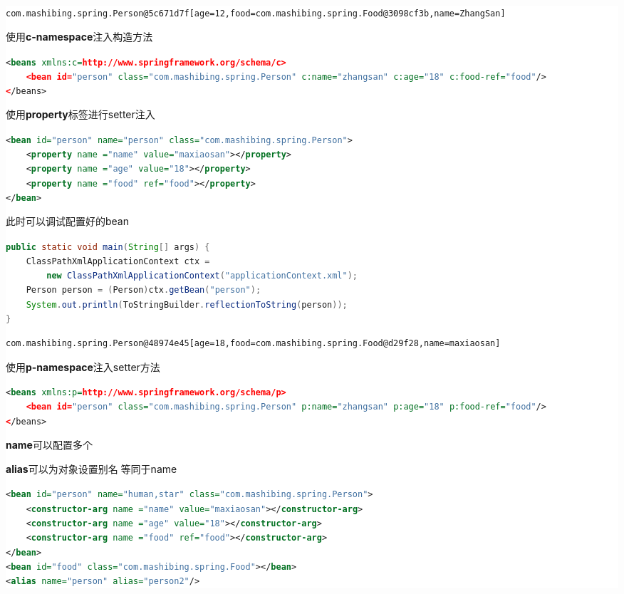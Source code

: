 ```bash
com.mashibing.spring.Person@5c671d7f[age=12,food=com.mashibing.spring.Food@3098cf3b,name=ZhangSan]
```

使用**c-namespace**注入构造方法

```xml
<beans xmlns:c=http://www.springframework.org/schema/c>
	<bean id="person" class="com.mashibing.spring.Person" c:name="zhangsan" c:age="18" c:food-ref="food"/>
</beans>
```

使用**property**标签进行setter注入

```xml
<bean id="person" name="person" class="com.mashibing.spring.Person">
    <property name ="name" value="maxiaosan"></property>
    <property name ="age" value="18"></property>
    <property name ="food" ref="food"></property>
</bean>
```

此时可以调试配置好的bean

```java
public static void main(String[] args) { 
    ClassPathXmlApplicationContext ctx = 
        new ClassPathXmlApplicationContext("applicationContext.xml");
    Person person = (Person)ctx.getBean("person");
    System.out.println(ToStringBuilder.reflectionToString(person));
}
```

```bash
com.mashibing.spring.Person@48974e45[age=18,food=com.mashibing.spring.Food@d29f28,name=maxiaosan]
```

使用**p-namespace**注入setter方法

```xml
<beans xmlns:p=http://www.springframework.org/schema/p>
	<bean id="person" class="com.mashibing.spring.Person" p:name="zhangsan" p:age="18" p:food-ref="food"/>
</beans>
```

**name**可以配置多个

**alias**可以为对象设置别名 等同于name

```xml
<bean id="person" name="human,star" class="com.mashibing.spring.Person">
    <constructor-arg name ="name" value="maxiaosan"></constructor-arg>
    <constructor-arg name ="age" value="18"></constructor-arg>
    <constructor-arg name ="food" ref="food"></constructor-arg>
</bean>
<bean id="food" class="com.mashibing.spring.Food"></bean>
<alias name="person" alias="person2"/>
```
